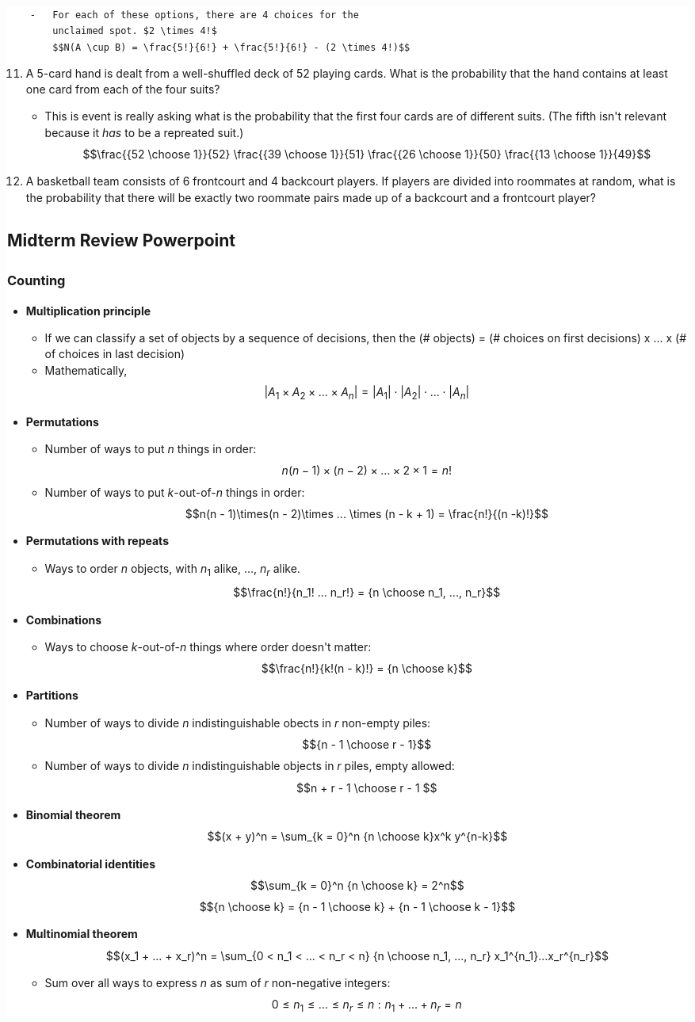         -   For each of these options, there are 4 choices for the
            unclaimed spot. $2 \times 4!$
            $$N(A \cup B) = \frac{5!}{6!} + \frac{5!}{6!} - (2 \times 4!)$$

11. A 5-card hand is dealt from a well-shuffled deck of 52 playing
    cards. What is the probability that the hand contains at least one
    card from each of the four suits?
    -   This is event is really asking what is the probability that the
        first four cards are of different suits. (The fifth isn't
        relevant because it *has* to be a repreated suit.)
        $$\frac{{52 \choose 1}}{52} \frac{{39 \choose 1}}{51} \frac{{26 \choose 1}}{50} \frac{{13 \choose 1}}{49}$$

12. A basketball team consists of 6 frontcourt and 4 backcourt players.
    If players are divided into roommates at random, what is the
    probability that there will be exactly two roommate pairs made up of
    a backcourt and a frontcourt player?

Midterm Review Powerpoint
-------------------------

### Counting

-   **Multiplication principle**
    -   If we can classify a set of objects by a sequence of decisions,
        then the (\# objects) = (\# choices on first decisions) x ... x
        (\# of choices in last decision)
    -   Mathematically,
        $$|A_1 \times A_2 \times ... \times A_n| = |A_1| \cdot |A_2| \cdot ... \cdot |A_n|$$

-   **Permutations**
    -   Number of ways to put $n$ things in order:
        $$n(n - 1)\times(n - 2)\times...\times 2 \times 1 = n!$$
    -   Number of ways to put $k$-out-of-$n$ things in order:
        $$n(n - 1)\times(n - 2)\times ... \times (n - k + 1) = \frac{n!}{(n -k)!}$$

-   **Permutations with repeats**
    -   Ways to order $n$ objects, with $n_1$ alike, ..., $n_r$ alike.
        $$\frac{n!}{n_1! ... n_r!} = {n \choose n_1, ..., n_r}$$

-   **Combinations**
    -   Ways to choose $k$-out-of-$n$ things where order doesn't matter:
        $$\frac{n!}{k!(n - k)!} = {n \choose k}$$

-   **Partitions**
    -   Number of ways to divide $n$ indistinguishable obects in $r$
        non-empty piles: $${n - 1 \choose r - 1}$$
    -   Number of ways to divide $n$ indistinguishable objects in $r$
        piles, empty allowed: $$n + r - 1 \choose r - 1 $$

-   **Binomial theorem**
    $$(x + y)^n = \sum_{k = 0}^n {n \choose k}x^k y^{n-k}$$
-   **Combinatorial identities** $$\sum_{k = 0}^n {n \choose k} = 2^n$$
    $${n \choose k} = {n - 1 \choose k} + {n - 1 \choose k - 1}$$
-   **Multinomial theorem**
    $$(x_1 + ... + x_r)^n = \sum_{0 < n_1 < ... < n_r < n} {n \choose n_1, ..., n_r} x_1^{n_1}...x_r^{n_r}$$
    -   Sum over all ways to express $n$ as sum of $r$ non-negative
        integers:
        $$0 \le n_1 \le ... \le n_r \le n : n_1 + ... + n_r = n$$
